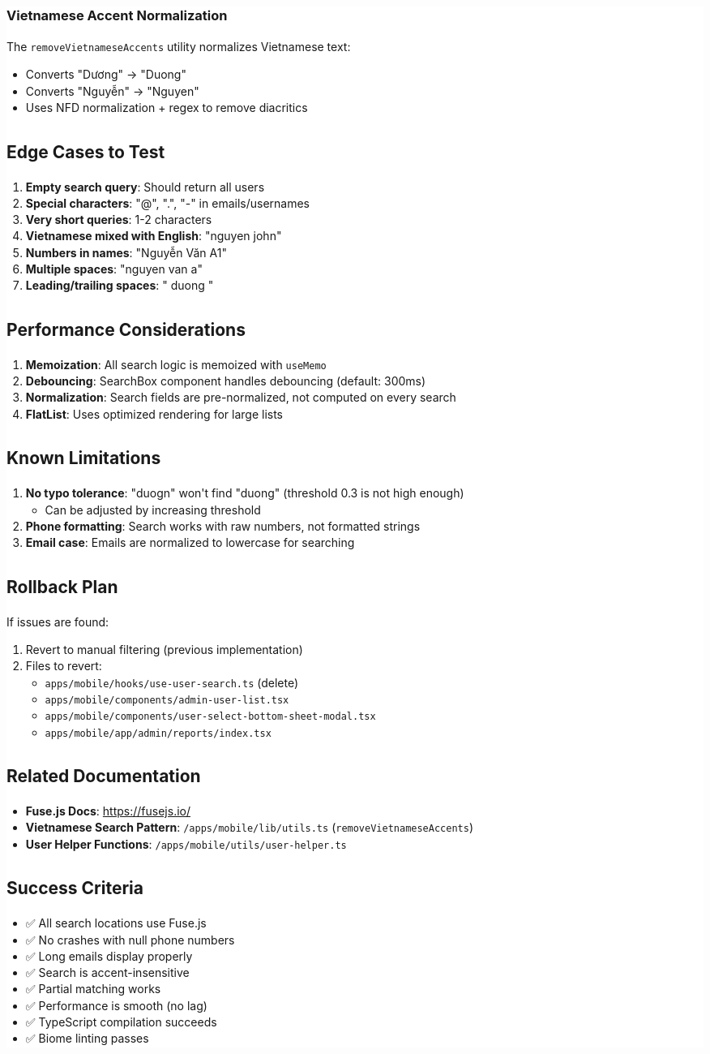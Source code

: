 ### Vietnamese Accent Normalization

The `removeVietnameseAccents` utility normalizes Vietnamese text:
- Converts "Dương" → "Duong"
- Converts "Nguyễn" → "Nguyen"
- Uses NFD normalization + regex to remove diacritics

## Edge Cases to Test

1. **Empty search query**: Should return all users
2. **Special characters**: "@", ".", "-" in emails/usernames
3. **Very short queries**: 1-2 characters
4. **Vietnamese mixed with English**: "nguyen john"
5. **Numbers in names**: "Nguyễn Văn A1"
6. **Multiple spaces**: "nguyen   van   a"
7. **Leading/trailing spaces**: " duong "

## Performance Considerations

1. **Memoization**: All search logic is memoized with `useMemo`
2. **Debouncing**: SearchBox component handles debouncing (default: 300ms)
3. **Normalization**: Search fields are pre-normalized, not computed on every search
4. **FlatList**: Uses optimized rendering for large lists

## Known Limitations

1. **No typo tolerance**: "duogn" won't find "duong" (threshold 0.3 is not high enough)
   - Can be adjusted by increasing threshold
2. **Phone formatting**: Search works with raw numbers, not formatted strings
3. **Email case**: Emails are normalized to lowercase for searching

## Rollback Plan

If issues are found:
1. Revert to manual filtering (previous implementation)
2. Files to revert:
   - `apps/mobile/hooks/use-user-search.ts` (delete)
   - `apps/mobile/components/admin-user-list.tsx`
   - `apps/mobile/components/user-select-bottom-sheet-modal.tsx`
   - `apps/mobile/app/admin/reports/index.tsx`

## Related Documentation

- **Fuse.js Docs**: https://fusejs.io/
- **Vietnamese Search Pattern**: `/apps/mobile/lib/utils.ts` (`removeVietnameseAccents`)
- **User Helper Functions**: `/apps/mobile/utils/user-helper.ts`

## Success Criteria

- ✅ All search locations use Fuse.js
- ✅ No crashes with null phone numbers
- ✅ Long emails display properly
- ✅ Search is accent-insensitive
- ✅ Partial matching works
- ✅ Performance is smooth (no lag)
- ✅ TypeScript compilation succeeds
- ✅ Biome linting passes
